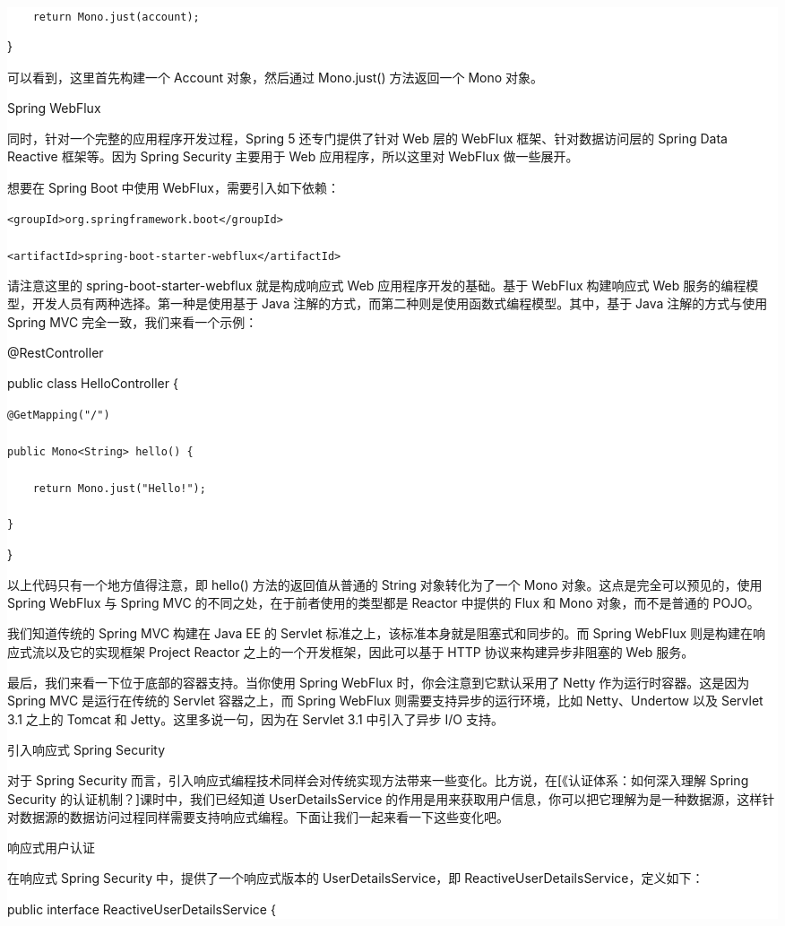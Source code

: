 
        return Mono.just(account);

}


可以看到，这里首先构建一个 Account 对象，然后通过 Mono.just() 方法返回一个 Mono 对象。

Spring WebFlux

同时，针对一个完整的应用程序开发过程，Spring 5 还专门提供了针对 Web 层的 WebFlux 框架、针对数据访问层的 Spring Data Reactive 框架等。因为 Spring Security 主要用于 Web 应用程序，所以这里对 WebFlux 做一些展开。

想要在 Spring Boot 中使用 WebFlux，需要引入如下依赖：

<dependency>

    <groupId>org.springframework.boot</groupId>

    <artifactId>spring-boot-starter-webflux</artifactId>

</dependency>  


请注意这里的 spring-boot-starter-webflux 就是构成响应式 Web 应用程序开发的基础。基于 WebFlux 构建响应式 Web 服务的编程模型，开发人员有两种选择。第一种是使用基于 Java 注解的方式，而第二种则是使用函数式编程模型。其中，基于 Java 注解的方式与使用 Spring MVC 完全一致，我们来看一个示例：

@RestController

public class HelloController {

 

    @GetMapping("/")

    public Mono<String> hello() {

        return Mono.just("Hello!");

    }

}


以上代码只有一个地方值得注意，即 hello() 方法的返回值从普通的 String 对象转化为了一个 Mono 对象。这点是完全可以预见的，使用 Spring WebFlux 与 Spring MVC 的不同之处，在于前者使用的类型都是 Reactor 中提供的 Flux 和 Mono 对象，而不是普通的 POJO。

我们知道传统的 Spring MVC 构建在 Java EE 的 Servlet 标准之上，该标准本身就是阻塞式和同步的。而 Spring WebFlux 则是构建在响应式流以及它的实现框架 Project Reactor 之上的一个开发框架，因此可以基于 HTTP 协议来构建异步非阻塞的 Web 服务。

最后，我们来看一下位于底部的容器支持。当你使用 Spring WebFlux 时，你会注意到它默认采用了 Netty 作为运行时容器。这是因为 Spring MVC 是运行在传统的 Servlet 容器之上，而 Spring WebFlux 则需要支持异步的运行环境，比如 Netty、Undertow 以及 Servlet 3.1 之上的 Tomcat 和 Jetty。这里多说一句，因为在 Servlet 3.1 中引入了异步 I/O 支持。

引入响应式 Spring Security

对于 Spring Security 而言，引入响应式编程技术同样会对传统实现方法带来一些变化。比方说，在[《认证体系：如何深入理解 Spring Security 的认证机制？]课时中，我们已经知道 UserDetailsService 的作用是用来获取用户信息，你可以把它理解为是一种数据源，这样针对数据源的数据访问过程同样需要支持响应式编程。下面让我们一起来看一下这些变化吧。

响应式用户认证

在响应式 Spring Security 中，提供了一个响应式版本的 UserDetailsService，即 ReactiveUserDetailsService，定义如下：

public interface ReactiveUserDetailsService {
